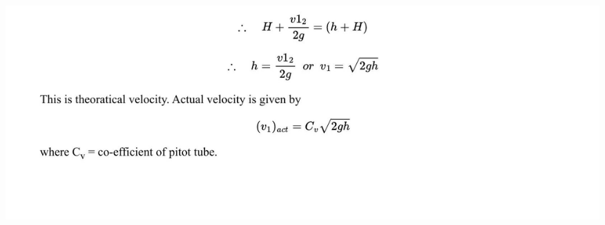 <img style='width: 100%;' src='./images/th2.jpg' /><script type="text/javascript" id="MathJax-script" async src="https://cdn.jsdelivr.net/npm/mathjax@3/es5/tex-mml-chtml.js"> </script>